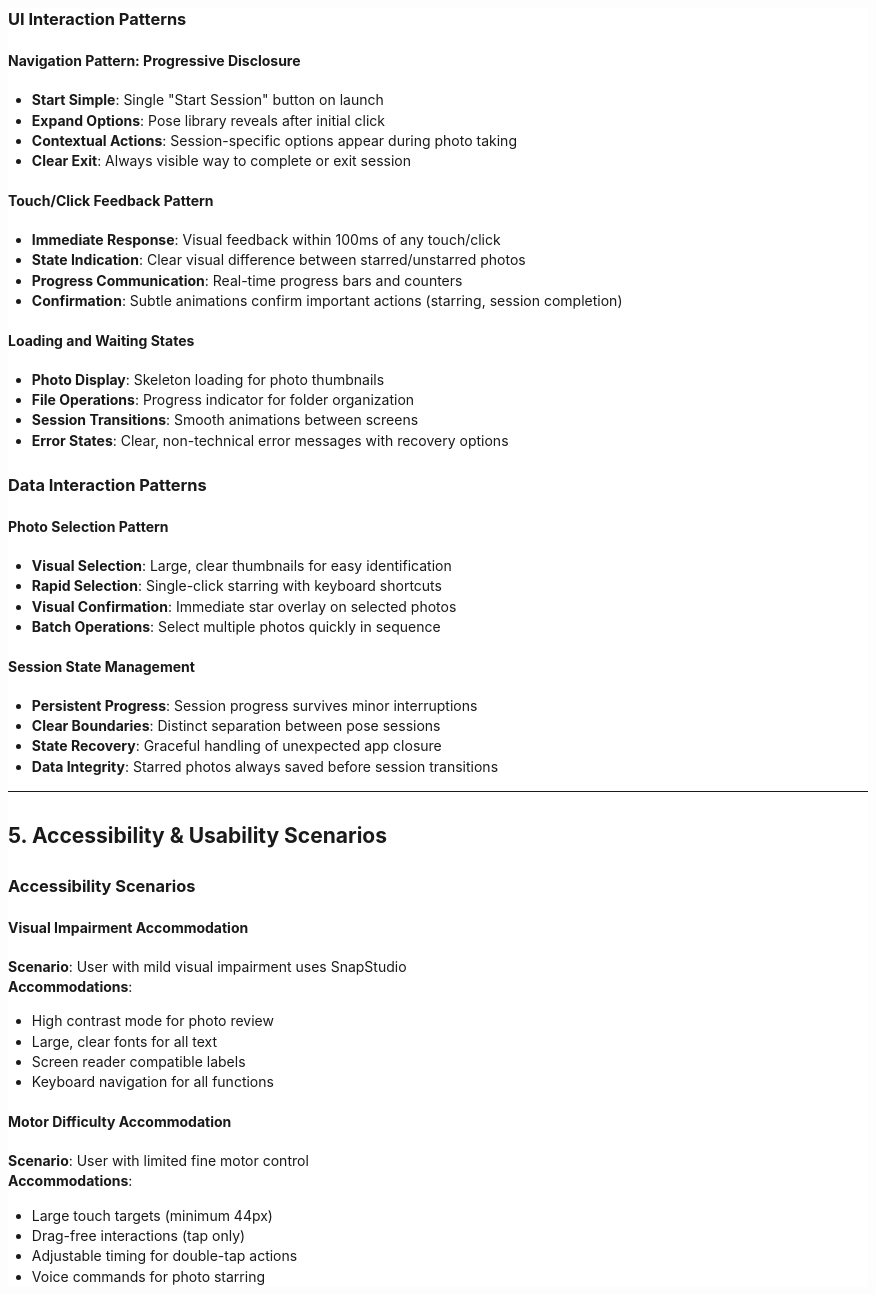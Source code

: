 ### UI Interaction Patterns

#### Navigation Pattern: Progressive Disclosure
- **Start Simple**: Single "Start Session" button on launch
- **Expand Options**: Pose library reveals after initial click
- **Contextual Actions**: Session-specific options appear during photo taking
- **Clear Exit**: Always visible way to complete or exit session

#### Touch/Click Feedback Pattern
- **Immediate Response**: Visual feedback within 100ms of any touch/click
- **State Indication**: Clear visual difference between starred/unstarred photos
- **Progress Communication**: Real-time progress bars and counters
- **Confirmation**: Subtle animations confirm important actions (starring, session completion)

#### Loading and Waiting States
- **Photo Display**: Skeleton loading for photo thumbnails
- **File Operations**: Progress indicator for folder organization
- **Session Transitions**: Smooth animations between screens
- **Error States**: Clear, non-technical error messages with recovery options

### Data Interaction Patterns

#### Photo Selection Pattern
- **Visual Selection**: Large, clear thumbnails for easy identification
- **Rapid Selection**: Single-click starring with keyboard shortcuts
- **Visual Confirmation**: Immediate star overlay on selected photos
- **Batch Operations**: Select multiple photos quickly in sequence

#### Session State Management
- **Persistent Progress**: Session progress survives minor interruptions
- **Clear Boundaries**: Distinct separation between pose sessions
- **State Recovery**: Graceful handling of unexpected app closure
- **Data Integrity**: Starred photos always saved before session transitions

---

## 5. Accessibility & Usability Scenarios

### Accessibility Scenarios

#### Visual Impairment Accommodation
**Scenario**: User with mild visual impairment uses SnapStudio  
**Accommodations**:
- High contrast mode for photo review
- Large, clear fonts for all text
- Screen reader compatible labels
- Keyboard navigation for all functions

#### Motor Difficulty Accommodation  
**Scenario**: User with limited fine motor control  
**Accommodations**:
- Large touch targets (minimum 44px)
- Drag-free interactions (tap only)
- Adjustable timing for double-tap actions
- Voice commands for photo starring
